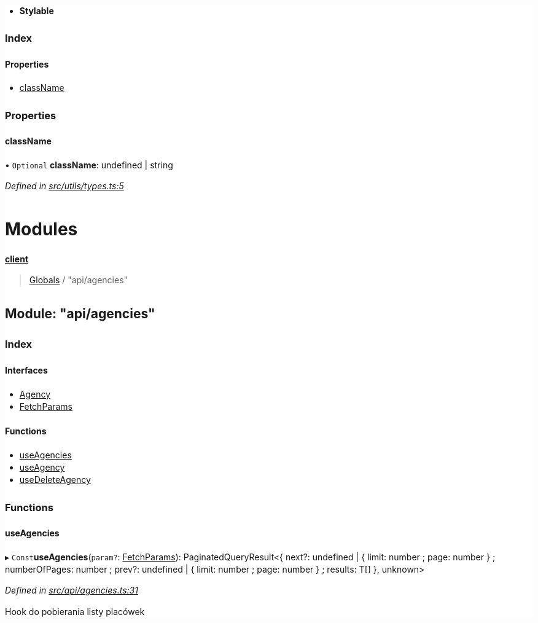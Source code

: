 * **Stylable**

### Index

#### Properties

* [className](#classname)

### Properties

#### className

• `Optional` **className**: undefined \| string

*Defined in [src/utils/types.ts:5](https://github.com/bonioss/Pracownia_Problemowa/blob/0f2d5c6/client/src/utils/types.ts#L5)*

# Modules


<a name="modules_api_agencies_md"></a>

**[client](#readmemd)**

> [Globals](#globalsmd) / "api/agencies"

## Module: "api/agencies"

### Index

#### Interfaces

* [Agency](#interfaces_api_agencies_agencymd)
* [FetchParams](#interfaces_api_agencies_fetchparamsmd)

#### Functions

* [useAgencies](#useagencies)
* [useAgency](#useagency)
* [useDeleteAgency](#usedeleteagency)

### Functions

#### useAgencies

▸ `Const`**useAgencies**(`param?`: [FetchParams](#interfaces_api_agencies_fetchparamsmd)): PaginatedQueryResult\<{ next?: undefined \| { limit: number ; page: number  } ; numberOfPages: number ; prev?: undefined \| { limit: number ; page: number  } ; results: T[]  }, unknown>

*Defined in [src/api/agencies.ts:31](https://github.com/bonioss/Pracownia_Problemowa/blob/0f2d5c6/client/src/api/agencies.ts#L31)*

Hook do pobierania listy placówek
